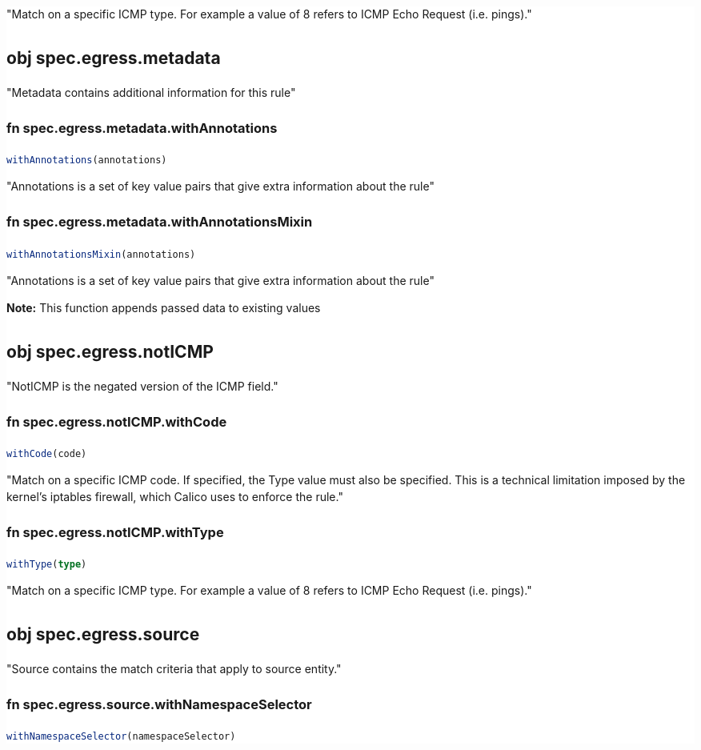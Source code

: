"Match on a specific ICMP type.  For example a value of 8 refers to ICMP Echo Request (i.e. pings)."

## obj spec.egress.metadata

"Metadata contains additional information for this rule"

### fn spec.egress.metadata.withAnnotations

```ts
withAnnotations(annotations)
```

"Annotations is a set of key value pairs that give extra information about the rule"

### fn spec.egress.metadata.withAnnotationsMixin

```ts
withAnnotationsMixin(annotations)
```

"Annotations is a set of key value pairs that give extra information about the rule"

**Note:** This function appends passed data to existing values

## obj spec.egress.notICMP

"NotICMP is the negated version of the ICMP field."

### fn spec.egress.notICMP.withCode

```ts
withCode(code)
```

"Match on a specific ICMP code.  If specified, the Type value must also be specified. This is a technical limitation imposed by the kernel’s iptables firewall, which Calico uses to enforce the rule."

### fn spec.egress.notICMP.withType

```ts
withType(type)
```

"Match on a specific ICMP type.  For example a value of 8 refers to ICMP Echo Request (i.e. pings)."

## obj spec.egress.source

"Source contains the match criteria that apply to source entity."

### fn spec.egress.source.withNamespaceSelector

```ts
withNamespaceSelector(namespaceSelector)
```
